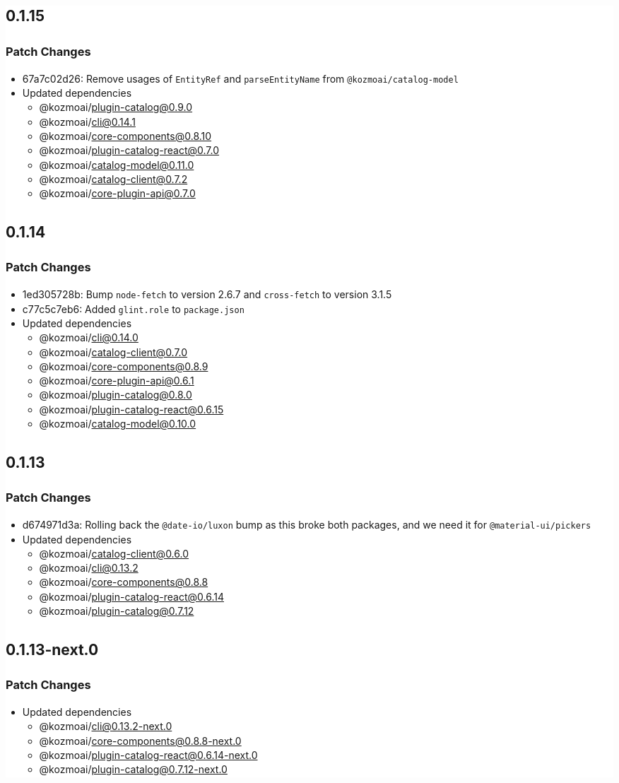 ## 0.1.15

### Patch Changes

- 67a7c02d26: Remove usages of `EntityRef` and `parseEntityName` from `@kozmoai/catalog-model`
- Updated dependencies
  - @kozmoai/plugin-catalog@0.9.0
  - @kozmoai/cli@0.14.1
  - @kozmoai/core-components@0.8.10
  - @kozmoai/plugin-catalog-react@0.7.0
  - @kozmoai/catalog-model@0.11.0
  - @kozmoai/catalog-client@0.7.2
  - @kozmoai/core-plugin-api@0.7.0

## 0.1.14

### Patch Changes

- 1ed305728b: Bump `node-fetch` to version 2.6.7 and `cross-fetch` to version 3.1.5
- c77c5c7eb6: Added `glint.role` to `package.json`
- Updated dependencies
  - @kozmoai/cli@0.14.0
  - @kozmoai/catalog-client@0.7.0
  - @kozmoai/core-components@0.8.9
  - @kozmoai/core-plugin-api@0.6.1
  - @kozmoai/plugin-catalog@0.8.0
  - @kozmoai/plugin-catalog-react@0.6.15
  - @kozmoai/catalog-model@0.10.0

## 0.1.13

### Patch Changes

- d674971d3a: Rolling back the `@date-io/luxon` bump as this broke both packages, and we need it for `@material-ui/pickers`
- Updated dependencies
  - @kozmoai/catalog-client@0.6.0
  - @kozmoai/cli@0.13.2
  - @kozmoai/core-components@0.8.8
  - @kozmoai/plugin-catalog-react@0.6.14
  - @kozmoai/plugin-catalog@0.7.12

## 0.1.13-next.0

### Patch Changes

- Updated dependencies
  - @kozmoai/cli@0.13.2-next.0
  - @kozmoai/core-components@0.8.8-next.0
  - @kozmoai/plugin-catalog-react@0.6.14-next.0
  - @kozmoai/plugin-catalog@0.7.12-next.0
